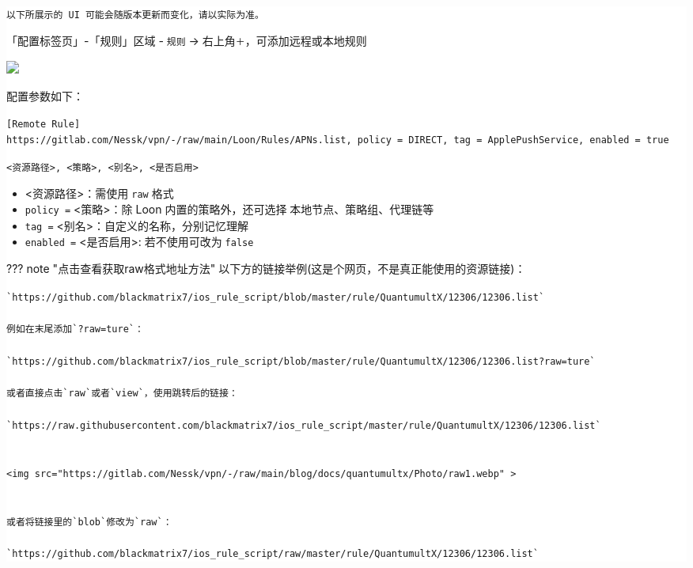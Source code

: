     以下所展示的 UI 可能会随版本更新而变化，请以实际为准。



「配置标签页」-「规则」区域 - `规则` → 右上角`＋`，可添加远程或本地规则

<img src="https://gitlab.com/Nessk/vpn/-/raw/main/blog/docs/loon/Photo/3.3.webp" width="900">


配置参数如下：

```
[Remote Rule]
https://gitlab.com/Nessk/vpn/-/raw/main/Loon/Rules/APNs.list, policy = DIRECT, tag = ApplePushService, enabled = true
```

`<资源路径>, <策略>, <别名>, <是否启用>`


- <资源路径>：需使用 `raw` 格式
- `policy =` <策略>：除 Loon 内置的策略外，还可选择 本地节点、策略组、代理链等
- `tag =` <别名>：自定义的名称，分别记忆理解
- `enabled =` <是否启用>: 若不使用可改为 `false`



??? note "点击查看获取raw格式地址方法"
    以下方的链接举例(这是个网页，不是真正能使用的资源链接)：

    `https://github.com/blackmatrix7/ios_rule_script/blob/master/rule/QuantumultX/12306/12306.list`

    例如在末尾添加`?raw=ture`：

    `https://github.com/blackmatrix7/ios_rule_script/blob/master/rule/QuantumultX/12306/12306.list?raw=ture`

    或者直接点击`raw`或者`view`，⁠使用跳转后的链接：

    `https://raw.githubusercontent.com/blackmatrix7/ios_rule_script/master/rule/QuantumultX/12306/12306.list`


    <img src="https://gitlab.com/Nessk/vpn/-/raw/main/blog/docs/quantumultx/Photo/raw1.webp" >


    或者将链接里的`blob`⁠修改为`raw`：

    `https://github.com/blackmatrix7/ios_rule_script/raw/master/rule/QuantumultX/12306/12306.list`


